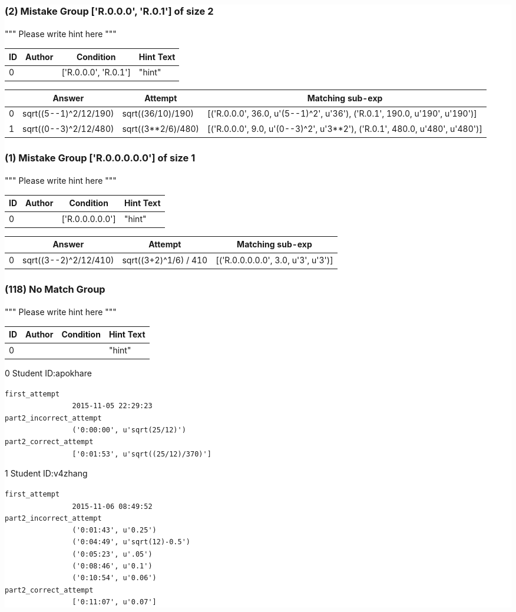 

### (2) Mistake Group ['R.0.0.0', 'R.0.1'] of size 2
""" Please write hint here """

|ID	|Author	|Condition	|Hint Text|
|---|---|---|---|
|0|	|['R.0.0.0', 'R.0.1']	|"hint"	|

|	|Answer	|Attempt	|Matching sub-exp|
|---|---|---|---|
|0	|sqrt((5--1)^2/12/190)	|sqrt((36/10)/190)	|[('R.0.0.0', 36.0, u'(5--1)^2', u'36'), ('R.0.1', 190.0, u'190', u'190')]	|
|1	|sqrt((0--3)^2/12/480)	|sqrt((3**2/6)/480)	|[('R.0.0.0', 9.0, u'(0--3)^2', u'3**2'), ('R.0.1', 480.0, u'480', u'480')]	|




### (1) Mistake Group ['R.0.0.0.0.0'] of size 1
""" Please write hint here """

|ID	|Author	|Condition	|Hint Text|
|---|---|---|---|
|0|	|['R.0.0.0.0.0']	|"hint"	|

|	|Answer	|Attempt	|Matching sub-exp|
|---|---|---|---|
|0	|sqrt((3--2)^2/12/410)	|sqrt((3+2)^1/6) / 410	|[('R.0.0.0.0.0', 3.0, u'3', u'3')]	|




### (118) No Match Group 
""" Please write hint here """

|ID	|Author	|Condition	|Hint Text|
|---|---|---|---|
|0|	|	|"hint"	|

0 Student ID:apokhare

	first_attempt
					2015-11-05 22:29:23
	part2_incorrect_attempt
					('0:00:00', u'sqrt(25/12)')
	part2_correct_attempt
					['0:01:53', u'sqrt((25/12)/370)']

1 Student ID:v4zhang

	first_attempt
					2015-11-06 08:49:52
	part2_incorrect_attempt
					('0:01:43', u'0.25')
					('0:04:49', u'sqrt(12)-0.5')
					('0:05:23', u'.05')
					('0:08:46', u'0.1')
					('0:10:54', u'0.06')
	part2_correct_attempt
					['0:11:07', u'0.07']
